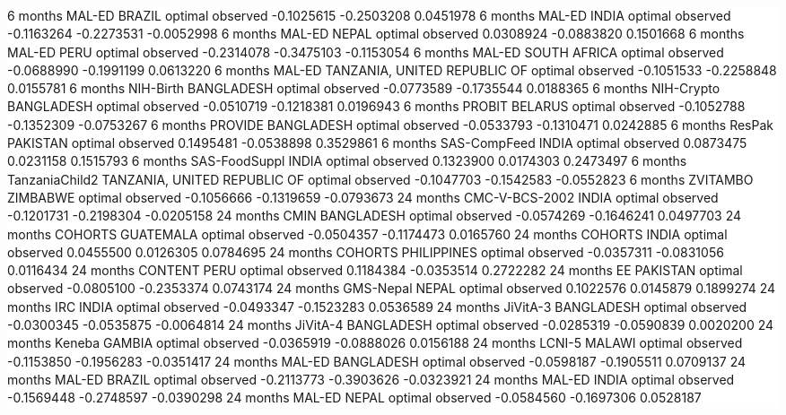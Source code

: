 6 months    MAL-ED           BRAZIL                         optimal              observed          -0.1025615   -0.2503208    0.0451978
6 months    MAL-ED           INDIA                          optimal              observed          -0.1163264   -0.2273531   -0.0052998
6 months    MAL-ED           NEPAL                          optimal              observed           0.0308924   -0.0883820    0.1501668
6 months    MAL-ED           PERU                           optimal              observed          -0.2314078   -0.3475103   -0.1153054
6 months    MAL-ED           SOUTH AFRICA                   optimal              observed          -0.0688990   -0.1991199    0.0613220
6 months    MAL-ED           TANZANIA, UNITED REPUBLIC OF   optimal              observed          -0.1051533   -0.2258848    0.0155781
6 months    NIH-Birth        BANGLADESH                     optimal              observed          -0.0773589   -0.1735544    0.0188365
6 months    NIH-Crypto       BANGLADESH                     optimal              observed          -0.0510719   -0.1218381    0.0196943
6 months    PROBIT           BELARUS                        optimal              observed          -0.1052788   -0.1352309   -0.0753267
6 months    PROVIDE          BANGLADESH                     optimal              observed          -0.0533793   -0.1310471    0.0242885
6 months    ResPak           PAKISTAN                       optimal              observed           0.1495481   -0.0538898    0.3529861
6 months    SAS-CompFeed     INDIA                          optimal              observed           0.0873475    0.0231158    0.1515793
6 months    SAS-FoodSuppl    INDIA                          optimal              observed           0.1323900    0.0174303    0.2473497
6 months    TanzaniaChild2   TANZANIA, UNITED REPUBLIC OF   optimal              observed          -0.1047703   -0.1542583   -0.0552823
6 months    ZVITAMBO         ZIMBABWE                       optimal              observed          -0.1056666   -0.1319659   -0.0793673
24 months   CMC-V-BCS-2002   INDIA                          optimal              observed          -0.1201731   -0.2198304   -0.0205158
24 months   CMIN             BANGLADESH                     optimal              observed          -0.0574269   -0.1646241    0.0497703
24 months   COHORTS          GUATEMALA                      optimal              observed          -0.0504357   -0.1174473    0.0165760
24 months   COHORTS          INDIA                          optimal              observed           0.0455500    0.0126305    0.0784695
24 months   COHORTS          PHILIPPINES                    optimal              observed          -0.0357311   -0.0831056    0.0116434
24 months   CONTENT          PERU                           optimal              observed           0.1184384   -0.0353514    0.2722282
24 months   EE               PAKISTAN                       optimal              observed          -0.0805100   -0.2353374    0.0743174
24 months   GMS-Nepal        NEPAL                          optimal              observed           0.1022576    0.0145879    0.1899274
24 months   IRC              INDIA                          optimal              observed          -0.0493347   -0.1523283    0.0536589
24 months   JiVitA-3         BANGLADESH                     optimal              observed          -0.0300345   -0.0535875   -0.0064814
24 months   JiVitA-4         BANGLADESH                     optimal              observed          -0.0285319   -0.0590839    0.0020200
24 months   Keneba           GAMBIA                         optimal              observed          -0.0365919   -0.0888026    0.0156188
24 months   LCNI-5           MALAWI                         optimal              observed          -0.1153850   -0.1956283   -0.0351417
24 months   MAL-ED           BANGLADESH                     optimal              observed          -0.0598187   -0.1905511    0.0709137
24 months   MAL-ED           BRAZIL                         optimal              observed          -0.2113773   -0.3903626   -0.0323921
24 months   MAL-ED           INDIA                          optimal              observed          -0.1569448   -0.2748597   -0.0390298
24 months   MAL-ED           NEPAL                          optimal              observed          -0.0584560   -0.1697306    0.0528187